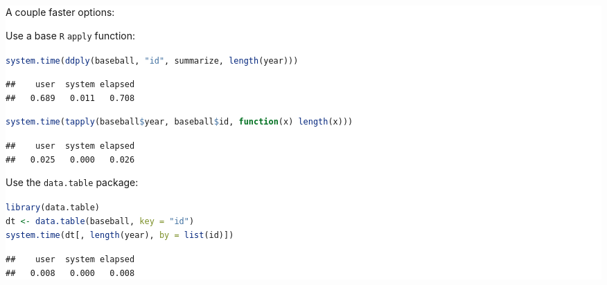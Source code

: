 A couple faster options:

Use a base `R` `apply` function:


```r
system.time(ddply(baseball, "id", summarize, length(year)))
```

```
##    user  system elapsed 
##   0.689   0.011   0.708
```




```r
system.time(tapply(baseball$year, baseball$id, function(x) length(x)))
```

```
##    user  system elapsed 
##   0.025   0.000   0.026
```



Use the `data.table` package:


```r
library(data.table)
dt <- data.table(baseball, key = "id")
system.time(dt[, length(year), by = list(id)])
```

```
##    user  system elapsed 
##   0.008   0.000   0.008
```


